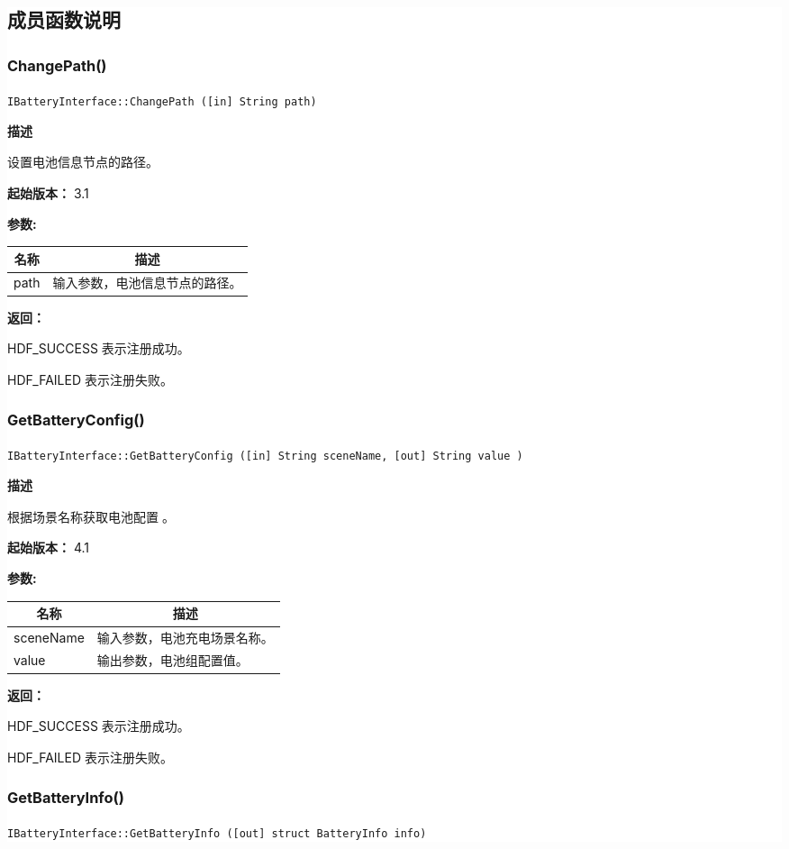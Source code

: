 
## 成员函数说明


### ChangePath()

```
IBatteryInterface::ChangePath ([in] String path)
```

**描述**

设置电池信息节点的路径。

**起始版本：** 3.1

**参数:**

| 名称 | 描述 | 
| -------- | -------- |
| path | 输入参数，电池信息节点的路径。 | 

**返回：**

HDF_SUCCESS 表示注册成功。

HDF_FAILED 表示注册失败。


### GetBatteryConfig()

```
IBatteryInterface::GetBatteryConfig ([in] String sceneName, [out] String value )
```

**描述**

根据场景名称获取电池配置 。

**起始版本：** 4.1

**参数:**

| 名称 | 描述 | 
| -------- | -------- |
| sceneName | 输入参数，电池充电场景名称。 | 
| value | 输出参数，电池组配置值。 | 

**返回：**

HDF_SUCCESS 表示注册成功。

HDF_FAILED 表示注册失败。


### GetBatteryInfo()

```
IBatteryInterface::GetBatteryInfo ([out] struct BatteryInfo info)
```
